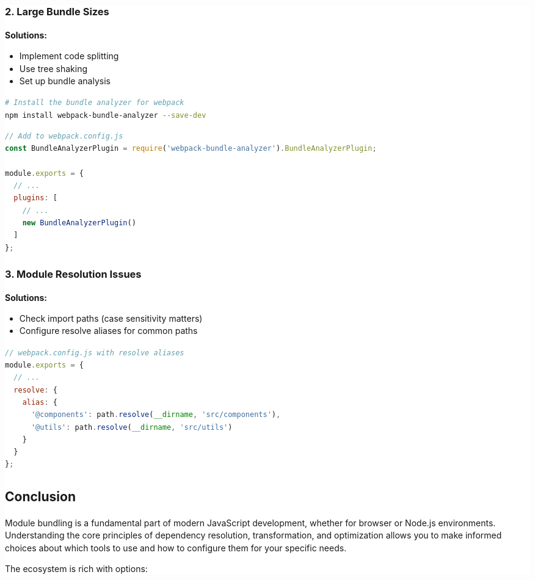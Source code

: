 ### 2. Large Bundle Sizes

**Solutions:**

* Implement code splitting
* Use tree shaking
* Set up bundle analysis

```bash
# Install the bundle analyzer for webpack
npm install webpack-bundle-analyzer --save-dev
```

```javascript
// Add to webpack.config.js
const BundleAnalyzerPlugin = require('webpack-bundle-analyzer').BundleAnalyzerPlugin;

module.exports = {
  // ...
  plugins: [
    // ...
    new BundleAnalyzerPlugin()
  ]
};
```

### 3. Module Resolution Issues

**Solutions:**

* Check import paths (case sensitivity matters)
* Configure resolve aliases for common paths

```javascript
// webpack.config.js with resolve aliases
module.exports = {
  // ...
  resolve: {
    alias: {
      '@components': path.resolve(__dirname, 'src/components'),
      '@utils': path.resolve(__dirname, 'src/utils')
    }
  }
};
```

## Conclusion

Module bundling is a fundamental part of modern JavaScript development, whether for browser or Node.js environments. Understanding the core principles of dependency resolution, transformation, and optimization allows you to make informed choices about which tools to use and how to configure them for your specific needs.

The ecosystem is rich with options:
